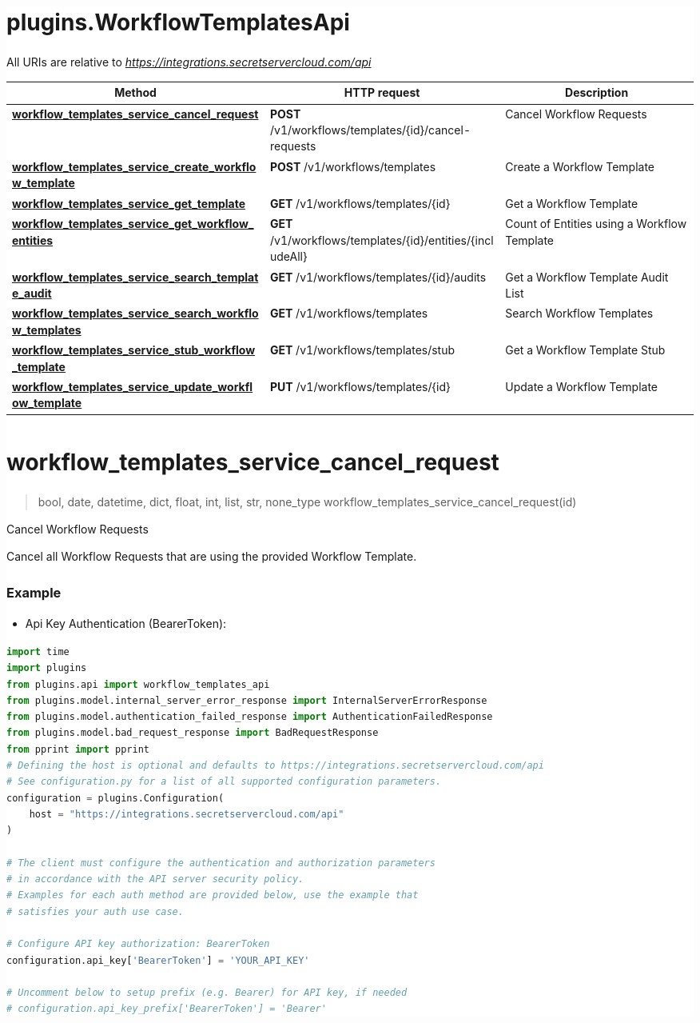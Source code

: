 # plugins.WorkflowTemplatesApi

All URIs are relative to *https://integrations.secretservercloud.com/api*

Method | HTTP request | Description
------------- | ------------- | -------------
[**workflow_templates_service_cancel_request**](WorkflowTemplatesApi.md#workflow_templates_service_cancel_request) | **POST** /v1/workflows/templates/{id}/cancel-requests | Cancel Workflow Requests
[**workflow_templates_service_create_workflow_template**](WorkflowTemplatesApi.md#workflow_templates_service_create_workflow_template) | **POST** /v1/workflows/templates | Create a Workflow Template
[**workflow_templates_service_get_template**](WorkflowTemplatesApi.md#workflow_templates_service_get_template) | **GET** /v1/workflows/templates/{id} | Get a Workflow Template
[**workflow_templates_service_get_workflow_entities**](WorkflowTemplatesApi.md#workflow_templates_service_get_workflow_entities) | **GET** /v1/workflows/templates/{id}/entities/{includeAll} | Count of Entities using a Workflow Template
[**workflow_templates_service_search_template_audit**](WorkflowTemplatesApi.md#workflow_templates_service_search_template_audit) | **GET** /v1/workflows/templates/{id}/audits | Get a Workflow Template Audit List
[**workflow_templates_service_search_workflow_templates**](WorkflowTemplatesApi.md#workflow_templates_service_search_workflow_templates) | **GET** /v1/workflows/templates | Search Workflow Templates
[**workflow_templates_service_stub_workflow_template**](WorkflowTemplatesApi.md#workflow_templates_service_stub_workflow_template) | **GET** /v1/workflows/templates/stub | Get a Workflow Template Stub
[**workflow_templates_service_update_workflow_template**](WorkflowTemplatesApi.md#workflow_templates_service_update_workflow_template) | **PUT** /v1/workflows/templates/{id} | Update a Workflow Template


# **workflow_templates_service_cancel_request**
> bool, date, datetime, dict, float, int, list, str, none_type workflow_templates_service_cancel_request(id)

Cancel Workflow Requests

Cancel all Workflow Requests that are using the provided Workflow Template.

### Example

* Api Key Authentication (BearerToken):

```python
import time
import plugins
from plugins.api import workflow_templates_api
from plugins.model.internal_server_error_response import InternalServerErrorResponse
from plugins.model.authentication_failed_response import AuthenticationFailedResponse
from plugins.model.bad_request_response import BadRequestResponse
from pprint import pprint
# Defining the host is optional and defaults to https://integrations.secretservercloud.com/api
# See configuration.py for a list of all supported configuration parameters.
configuration = plugins.Configuration(
    host = "https://integrations.secretservercloud.com/api"
)

# The client must configure the authentication and authorization parameters
# in accordance with the API server security policy.
# Examples for each auth method are provided below, use the example that
# satisfies your auth use case.

# Configure API key authorization: BearerToken
configuration.api_key['BearerToken'] = 'YOUR_API_KEY'

# Uncomment below to setup prefix (e.g. Bearer) for API key, if needed
# configuration.api_key_prefix['BearerToken'] = 'Bearer'
```